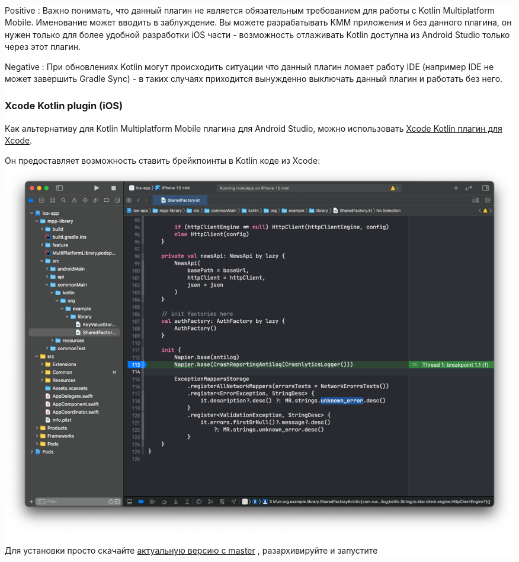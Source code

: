Positive
: Важно понимать, что данный плагин не является обязательным требованием для работы с Kotlin
Multiplatform Mobile. Именование может вводить в заблуждение. Вы можете разрабатывать KMM приложения
и без данного плагина, он нужен только для более удобной разработки iOS части - возможность
отлаживать Kotlin доступна из Android Studio только через этот плагин.

Negative
: При обновлениях Kotlin могут происходить ситуации что данный плагин ломает работу IDE (например
IDE не может завершить Gradle Sync) - в таких случаях приходится вынужденно выключать данный плагин
и работать без него.

### Xcode Kotlin plugin (iOS)

Как альтернативу для Kotlin Multiplatform Mobile плагина для Android Studio, можно использовать
[Xcode Kotlin плагин для Xcode](https://github.com/touchlab/xcode-kotlin).

Он предоставляет возможность ставить брейкпоинты в Kotlin коде из Xcode:
![xcode kotlin breakpoint](assets/xcode-kotlin-breakpoint.png)

Для установки просто скачайте
[актуальную версию с master](https://github.com/touchlab/xcode-kotlin/archive/refs/heads/main.zip)
, разархивируйте и запустите
